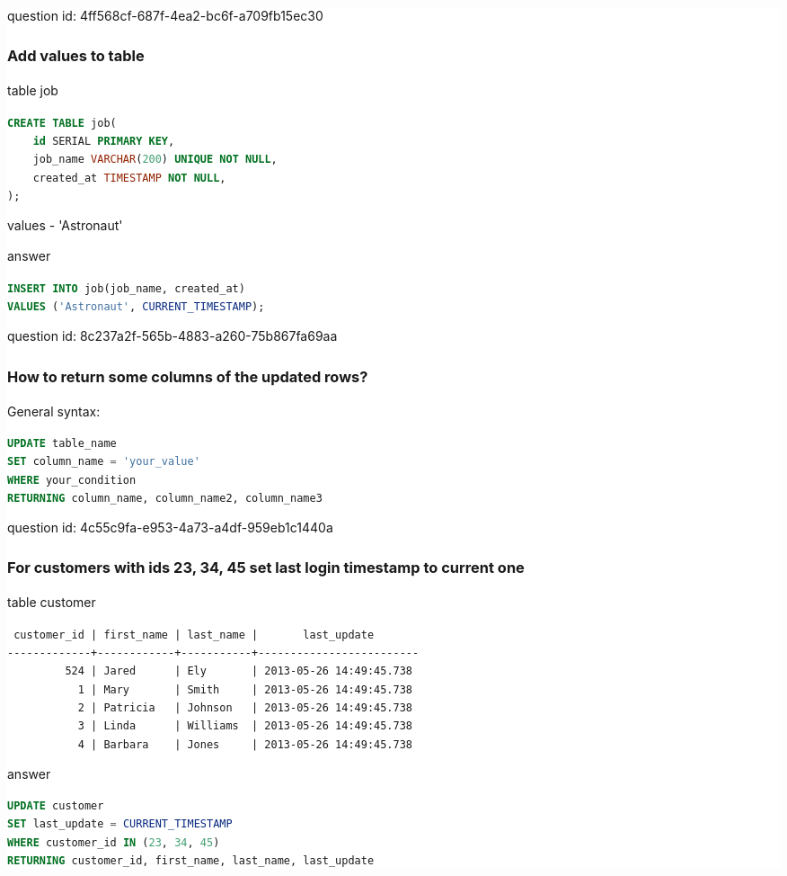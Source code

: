 question id: 4ff568cf-687f-4ea2-bc6f-a709fb15ec30

### Add values to table

table job

```sql
CREATE TABLE job(
    id SERIAL PRIMARY KEY,
    job_name VARCHAR(200) UNIQUE NOT NULL,
    created_at TIMESTAMP NOT NULL,
);
```

values - 'Astronaut'

answer

```sql
INSERT INTO job(job_name, created_at)
VALUES ('Astronaut', CURRENT_TIMESTAMP);
```

question id: 8c237a2f-565b-4883-a260-75b867fa69aa

### How to return some columns of the updated rows?

General syntax: 

```sql
UPDATE table_name
SET column_name = 'your_value'
WHERE your_condition
RETURNING column_name, column_name2, column_name3
```

question id: 4c55c9fa-e953-4a73-a4df-959eb1c1440a


### For customers with ids 23, 34, 45 set last login timestamp to current one

table customer

```
 customer_id | first_name | last_name |       last_update       
-------------+------------+-----------+-------------------------
         524 | Jared      | Ely       | 2013-05-26 14:49:45.738
           1 | Mary       | Smith     | 2013-05-26 14:49:45.738
           2 | Patricia   | Johnson   | 2013-05-26 14:49:45.738
           3 | Linda      | Williams  | 2013-05-26 14:49:45.738
           4 | Barbara    | Jones     | 2013-05-26 14:49:45.738
```

answer

```sql
UPDATE customer
SET last_update = CURRENT_TIMESTAMP
WHERE customer_id IN (23, 34, 45)
RETURNING customer_id, first_name, last_name, last_update
```
